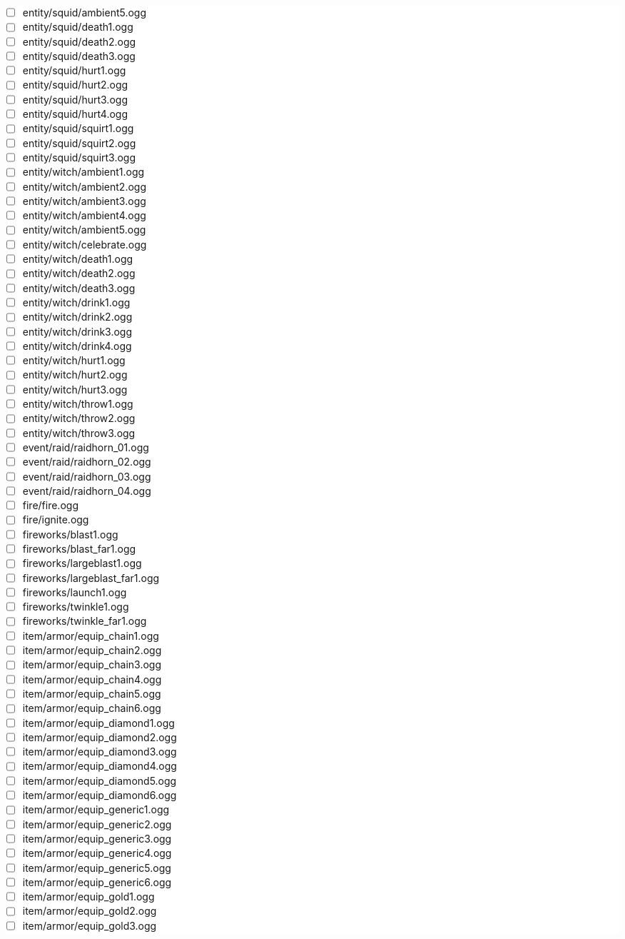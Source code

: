 - [ ] entity/squid/ambient5.ogg
- [ ] entity/squid/death1.ogg
- [ ] entity/squid/death2.ogg
- [ ] entity/squid/death3.ogg
- [ ] entity/squid/hurt1.ogg
- [ ] entity/squid/hurt2.ogg
- [ ] entity/squid/hurt3.ogg
- [ ] entity/squid/hurt4.ogg
- [ ] entity/squid/squirt1.ogg
- [ ] entity/squid/squirt2.ogg
- [ ] entity/squid/squirt3.ogg
- [ ] entity/witch/ambient1.ogg
- [ ] entity/witch/ambient2.ogg
- [ ] entity/witch/ambient3.ogg
- [ ] entity/witch/ambient4.ogg
- [ ] entity/witch/ambient5.ogg
- [ ] entity/witch/celebrate.ogg
- [ ] entity/witch/death1.ogg
- [ ] entity/witch/death2.ogg
- [ ] entity/witch/death3.ogg
- [ ] entity/witch/drink1.ogg
- [ ] entity/witch/drink2.ogg
- [ ] entity/witch/drink3.ogg
- [ ] entity/witch/drink4.ogg
- [ ] entity/witch/hurt1.ogg
- [ ] entity/witch/hurt2.ogg
- [ ] entity/witch/hurt3.ogg
- [ ] entity/witch/throw1.ogg
- [ ] entity/witch/throw2.ogg
- [ ] entity/witch/throw3.ogg
- [ ] event/raid/raidhorn_01.ogg
- [ ] event/raid/raidhorn_02.ogg
- [ ] event/raid/raidhorn_03.ogg
- [ ] event/raid/raidhorn_04.ogg
- [ ] fire/fire.ogg
- [ ] fire/ignite.ogg
- [ ] fireworks/blast1.ogg
- [ ] fireworks/blast_far1.ogg
- [ ] fireworks/largeblast1.ogg
- [ ] fireworks/largeblast_far1.ogg
- [ ] fireworks/launch1.ogg
- [ ] fireworks/twinkle1.ogg
- [ ] fireworks/twinkle_far1.ogg
- [ ] item/armor/equip_chain1.ogg
- [ ] item/armor/equip_chain2.ogg
- [ ] item/armor/equip_chain3.ogg
- [ ] item/armor/equip_chain4.ogg
- [ ] item/armor/equip_chain5.ogg
- [ ] item/armor/equip_chain6.ogg
- [ ] item/armor/equip_diamond1.ogg
- [ ] item/armor/equip_diamond2.ogg
- [ ] item/armor/equip_diamond3.ogg
- [ ] item/armor/equip_diamond4.ogg
- [ ] item/armor/equip_diamond5.ogg
- [ ] item/armor/equip_diamond6.ogg
- [ ] item/armor/equip_generic1.ogg
- [ ] item/armor/equip_generic2.ogg
- [ ] item/armor/equip_generic3.ogg
- [ ] item/armor/equip_generic4.ogg
- [ ] item/armor/equip_generic5.ogg
- [ ] item/armor/equip_generic6.ogg
- [ ] item/armor/equip_gold1.ogg
- [ ] item/armor/equip_gold2.ogg
- [ ] item/armor/equip_gold3.ogg